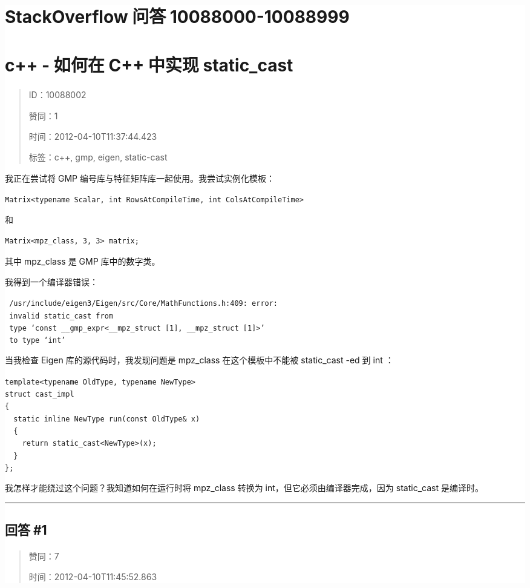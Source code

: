 # StackOverflow 问答 10088000-10088999

# c++ - 如何在 C++ 中实现 static_cast

> ID：10088002
> 
> 赞同：1
> 
> 时间：2012-04-10T11:37:44.423
> 
> 标签：c++, gmp, eigen, static-cast

我正在尝试将 GMP 编号库与特征矩阵库一起使用。我尝试实例化模板：

```
Matrix<typename Scalar, int RowsAtCompileTime, int ColsAtCompileTime> 
```

和

```
Matrix<mpz_class, 3, 3> matrix; 
```

其中 mpz_class 是 GMP 库中的数字类。

我得到一个编译器错误：

```
 /usr/include/eigen3/Eigen/src/Core/MathFunctions.h:409: error: 
 invalid static_cast from     
 type ‘const __gmp_expr<__mpz_struct [1], __mpz_struct [1]>’ 
 to type ‘int’ 
```

当我检查 Eigen 库的源代码时，我发现问题是 mpz_class 在这个模板中不能被 static_cast -ed 到 int ：

```
template<typename OldType, typename NewType>
struct cast_impl
{
  static inline NewType run(const OldType& x)
  {
    return static_cast<NewType>(x);
  }
}; 
```

我怎样才能绕过这个问题？我知道如何在运行时将 mpz_class 转换为 int，但它必须由编译器完成，因为 static_cast 是编译时。

* * *

## 回答 #1

> 赞同：7
> 
> 时间：2012-04-10T11:45:52.863
